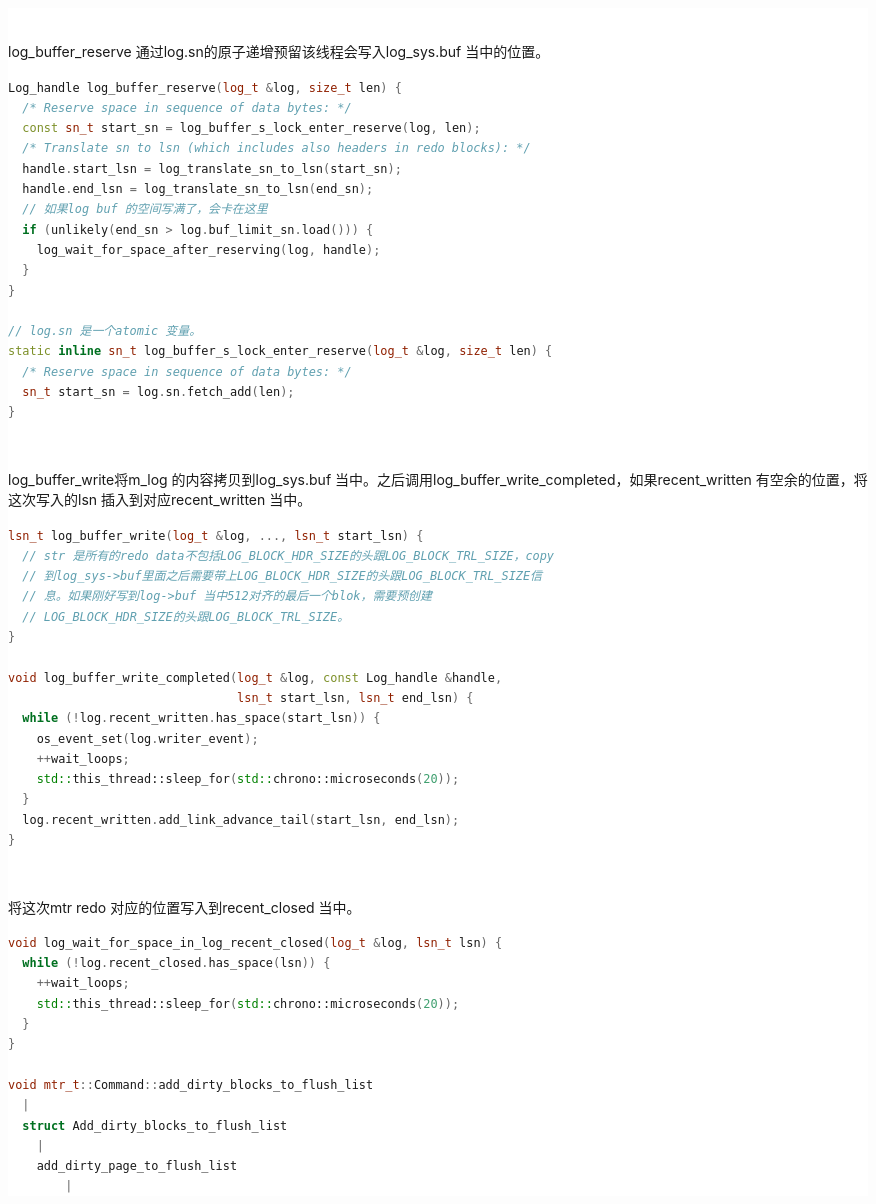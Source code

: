 <br>


log_buffer_reserve 通过log.sn的原子递增预留该线程会写入log_sys.buf 当中的位置。

```c++
Log_handle log_buffer_reserve(log_t &log, size_t len) {
  /* Reserve space in sequence of data bytes: */
  const sn_t start_sn = log_buffer_s_lock_enter_reserve(log, len);
  /* Translate sn to lsn (which includes also headers in redo blocks): */
  handle.start_lsn = log_translate_sn_to_lsn(start_sn);
  handle.end_lsn = log_translate_sn_to_lsn(end_sn);
  // 如果log buf 的空间写满了，会卡在这里
  if (unlikely(end_sn > log.buf_limit_sn.load())) {
    log_wait_for_space_after_reserving(log, handle);
  }
}

// log.sn 是一个atomic 变量。
static inline sn_t log_buffer_s_lock_enter_reserve(log_t &log, size_t len) {
  /* Reserve space in sequence of data bytes: */
  sn_t start_sn = log.sn.fetch_add(len);
}
```


<br>

log_buffer_write将m_log 的内容拷贝到log_sys.buf 当中。之后调用log_buffer_write_completed，如果recent_written 有空余的位置，将这次写入的lsn 插入到对应recent_written 当中。

```c++
lsn_t log_buffer_write(log_t &log, ..., lsn_t start_lsn) {
  // str 是所有的redo data不包括LOG_BLOCK_HDR_SIZE的头跟LOG_BLOCK_TRL_SIZE，copy
  // 到log_sys->buf里面之后需要带上LOG_BLOCK_HDR_SIZE的头跟LOG_BLOCK_TRL_SIZE信
  // 息。如果刚好写到log->buf 当中512对齐的最后一个blok，需要预创建
  // LOG_BLOCK_HDR_SIZE的头跟LOG_BLOCK_TRL_SIZE。
}

void log_buffer_write_completed(log_t &log, const Log_handle &handle,
                                lsn_t start_lsn, lsn_t end_lsn) {
  while (!log.recent_written.has_space(start_lsn)) {
    os_event_set(log.writer_event);
    ++wait_loops;
    std::this_thread::sleep_for(std::chrono::microseconds(20));
  }
  log.recent_written.add_link_advance_tail(start_lsn, end_lsn);
}
```


<br>

将这次mtr redo 对应的位置写入到recent_closed 当中。

```c++
void log_wait_for_space_in_log_recent_closed(log_t &log, lsn_t lsn) {
  while (!log.recent_closed.has_space(lsn)) {
    ++wait_loops;
    std::this_thread::sleep_for(std::chrono::microseconds(20));
  }
}

void mtr_t::Command::add_dirty_blocks_to_flush_list 
  | 
  struct Add_dirty_blocks_to_flush_list 
  	|
    add_dirty_page_to_flush_list 
    	|	
```